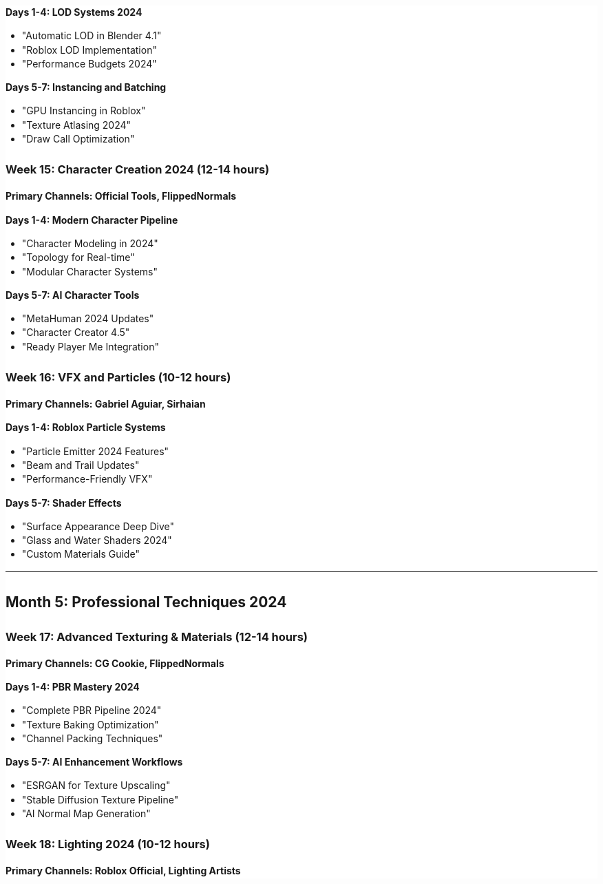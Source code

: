 **Days 1-4: LOD Systems 2024**
- "Automatic LOD in Blender 4.1"
- "Roblox LOD Implementation"
- "Performance Budgets 2024"

**Days 5-7: Instancing and Batching**
- "GPU Instancing in Roblox"
- "Texture Atlasing 2024"
- "Draw Call Optimization"

### Week 15: Character Creation 2024 (12-14 hours)
**Primary Channels: Official Tools, FlippedNormals**

**Days 1-4: Modern Character Pipeline**
- "Character Modeling in 2024"
- "Topology for Real-time"
- "Modular Character Systems"

**Days 5-7: AI Character Tools**
- "MetaHuman 2024 Updates"
- "Character Creator 4.5"
- "Ready Player Me Integration"

### Week 16: VFX and Particles (10-12 hours)
**Primary Channels: Gabriel Aguiar, Sirhaian**

**Days 1-4: Roblox Particle Systems**
- "Particle Emitter 2024 Features"
- "Beam and Trail Updates"
- "Performance-Friendly VFX"

**Days 5-7: Shader Effects**
- "Surface Appearance Deep Dive"
- "Glass and Water Shaders 2024"
- "Custom Materials Guide"

---

## Month 5: Professional Techniques 2024

### Week 17: Advanced Texturing & Materials (12-14 hours)
**Primary Channels: CG Cookie, FlippedNormals**

**Days 1-4: PBR Mastery 2024**
- "Complete PBR Pipeline 2024"
- "Texture Baking Optimization"
- "Channel Packing Techniques"

**Days 5-7: AI Enhancement Workflows**
- "ESRGAN for Texture Upscaling"
- "Stable Diffusion Texture Pipeline"
- "AI Normal Map Generation"

### Week 18: Lighting 2024 (10-12 hours)
**Primary Channels: Roblox Official, Lighting Artists**
